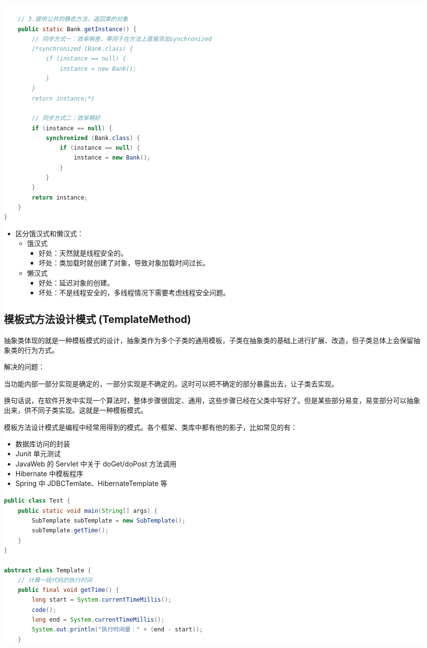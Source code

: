   ```java
  
      // 3.提供公共的静态方法，返回类的对象
      public static Bank getInstance() {
          // 同步方式一：效率稍差，等同于在方法上直接添加synchronized
          /*synchronized (Bank.class) {
              if (instance == null) {
                  instance = new Bank();
              }
          }
          return instance;*/
  
          // 同步方式二：效率稍好
          if (instance == null) {
              synchronized (Bank.class) {
                  if (instance == null) {
                      instance = new Bank();
                  }
              }
          }
          return instance;
      }
  }
  ```

- 区分饿汉式和懒汉式：
  - 饿汉式
    - 好处：天然就是线程安全的。
    - 坏处：类加载时就创建了对象，导致对象加载时间过长。
  - 懒汉式
    - 好处：延迟对象的创建。
    - 坏处：不是线程安全的，多线程情况下需要考虑线程安全问题。

## 模板式方法设计模式 (TemplateMethod)

抽象类体现的就是一种模板模式的设计，抽象类作为多个子类的通用模板，子类在抽象类的基础上进行扩展、改造，但子类总体上会保留抽象类的行为方式。

解决的问题：

当功能内部一部分实现是确定的，一部分实现是不确定的。这时可以把不确定的部分暴露出去，让子类去实现。

换句话说，在软件开发中实现一个算法时，整体步骤很固定、通用，这些步骤已经在父类中写好了。但是某些部分易变，易变部分可以抽象出来，供不同子类实现。这就是一种模板模式。

模板方法设计模式是编程中经常用得到的模式。各个框架、类库中都有他的影子，比如常见的有：

- 数据库访问的封装
- Junit 单元测试
- JavaWeb 的 Servlet 中关于 doGet/doPost 方法调用
- Hibernate 中模板程序
- Spring 中 JDBCTemlate、HibernateTemplate 等

```java
public class Test {
    public static void main(String[] args) {
        SubTemplate subTemplate = new SubTemplate();
        subTemplate.getTime();
    }
}

abstract class Template {
    // 计算一段代码的执行时间
    public final void getTime() {
        long start = System.currentTimeMillis();
        code();
        long end = System.currentTimeMillis();
        System.out.println("执行时间是：" + (end - start));
    }
```
